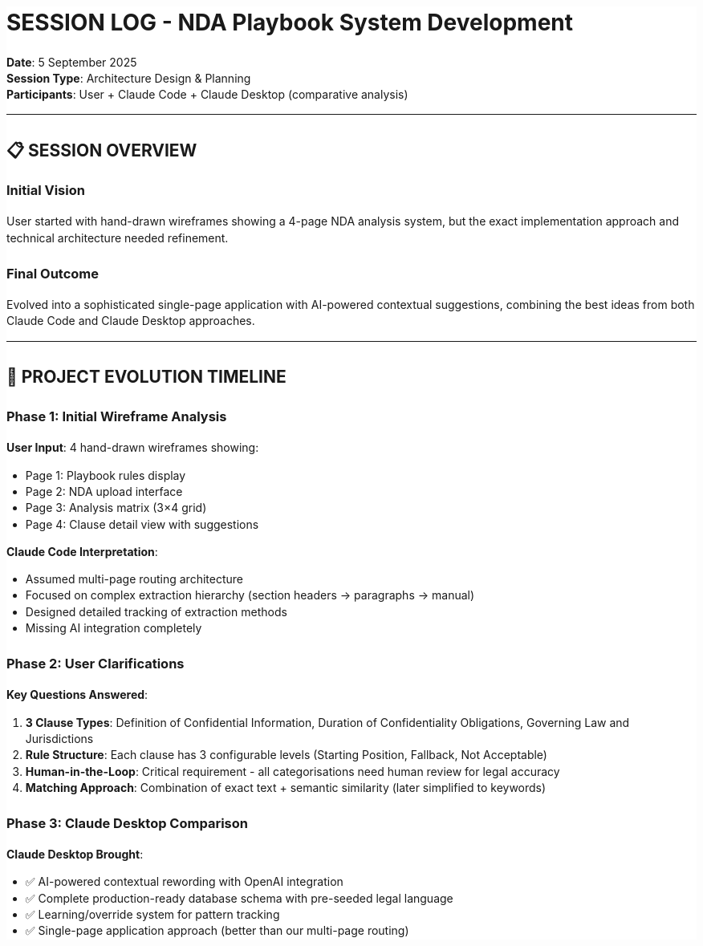 # SESSION LOG - NDA Playbook System Development
**Date**: 5 September 2025  
**Session Type**: Architecture Design & Planning  
**Participants**: User + Claude Code + Claude Desktop (comparative analysis)

---

## 📋 SESSION OVERVIEW

### Initial Vision
User started with hand-drawn wireframes showing a 4-page NDA analysis system, but the exact implementation approach and technical architecture needed refinement.

### Final Outcome  
Evolved into a sophisticated single-page application with AI-powered contextual suggestions, combining the best ideas from both Claude Code and Claude Desktop approaches.

---

## 🎯 PROJECT EVOLUTION TIMELINE

### **Phase 1: Initial Wireframe Analysis**
**User Input**: 4 hand-drawn wireframes showing:
- Page 1: Playbook rules display 
- Page 2: NDA upload interface
- Page 3: Analysis matrix (3×4 grid)
- Page 4: Clause detail view with suggestions

**Claude Code Interpretation**: 
- Assumed multi-page routing architecture
- Focused on complex extraction hierarchy (section headers → paragraphs → manual)
- Designed detailed tracking of extraction methods
- Missing AI integration completely

### **Phase 2: User Clarifications**
**Key Questions Answered**:
1. **3 Clause Types**: Definition of Confidential Information, Duration of Confidentiality Obligations, Governing Law and Jurisdictions
2. **Rule Structure**: Each clause has 3 configurable levels (Starting Position, Fallback, Not Acceptable)
3. **Human-in-the-Loop**: Critical requirement - all categorisations need human review for legal accuracy
4. **Matching Approach**: Combination of exact text + semantic similarity (later simplified to keywords)

### **Phase 3: Claude Desktop Comparison** 
**Claude Desktop Brought**:
- ✅ AI-powered contextual rewording with OpenAI integration
- ✅ Complete production-ready database schema with pre-seeded legal language
- ✅ Learning/override system for pattern tracking
- ✅ Single-page application approach (better than our multi-page routing)
